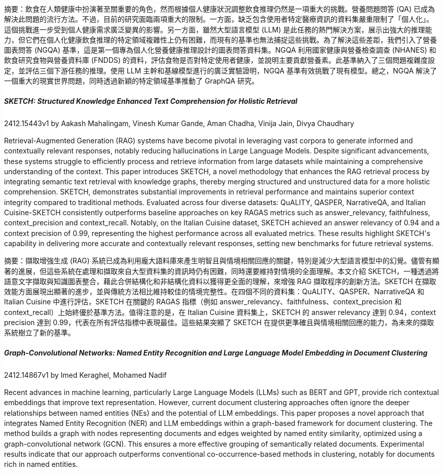 摘要：飲食在人類健康中扮演著至關重要的角色，然而根據個人健康狀況調整飲食推理仍然是一項重大的挑戰。營養問題問答 (QA) 已成為解決此問題的流行方法。不過，目前的研究面臨兩項重大的限制。一方面，缺乏包含使用者特定醫療資訊的資料集嚴重限制了「個人化」。這個挑戰進一步受到個人健康需求廣泛變異的影響。另一方面，雖然大型語言模型 (LLM) 是此任務的熱門解決方案，展示出強大的推理能力，但它們在個人化健康飲食推理的特定領域複雜性上仍有困難，而現有的基準也無法捕捉這些挑戰。為了解決這些差距，我們引入了營養圖表問答 (NGQA) 基準，這是第一個專為個人化營養健康推理設計的圖表問答資料集。NGQA 利用國家健康與營養檢查調查 (NHANES) 和飲食研究食物與營養資料庫 (FNDDS) 的資料，評估食物是否對特定使用者健康，並說明主要貢獻營養素。此基準納入了三個問題複雜度設定，並評估三個下游任務的推理。使用 LLM 主幹和基線模型進行的廣泛實驗證明，NGQA 基準有效挑戰了現有模型。總之，NGQA 解決了一個重大的現實世界問題，同時透過新穎的特定領域基準推動了 GraphQA 研究。

##### **SKETCH: Structured Knowledge Enhanced Text Comprehension for Holistic Retrieval**
2412.15443v1 by Aakash Mahalingam, Vinesh Kumar Gande, Aman Chadha, Vinija Jain, Divya Chaudhary

Retrieval-Augmented Generation (RAG) systems have become pivotal in
leveraging vast corpora to generate informed and contextually relevant
responses, notably reducing hallucinations in Large Language Models. Despite
significant advancements, these systems struggle to efficiently process and
retrieve information from large datasets while maintaining a comprehensive
understanding of the context. This paper introduces SKETCH, a novel methodology
that enhances the RAG retrieval process by integrating semantic text retrieval
with knowledge graphs, thereby merging structured and unstructured data for a
more holistic comprehension. SKETCH, demonstrates substantial improvements in
retrieval performance and maintains superior context integrity compared to
traditional methods. Evaluated across four diverse datasets: QuALITY, QASPER,
NarrativeQA, and Italian Cuisine-SKETCH consistently outperforms baseline
approaches on key RAGAS metrics such as answer_relevancy, faithfulness,
context_precision and context_recall. Notably, on the Italian Cuisine dataset,
SKETCH achieved an answer relevancy of 0.94 and a context precision of 0.99,
representing the highest performance across all evaluated metrics. These
results highlight SKETCH's capability in delivering more accurate and
contextually relevant responses, setting new benchmarks for future retrieval
systems.

摘要：擷取增強生成 (RAG) 系統已成為利用龐大語料庫來產生明智且與情境相關回應的關鍵，特別是減少大型語言模型中的幻覺。儘管有顯著的進展，但這些系統在處理和擷取來自大型資料集的資訊時仍有困難，同時還要維持對情境的全面理解。本文介紹 SKETCH，一種透過將語意文字擷取與知識圖表整合，藉此合併結構化和非結構化資料以獲得更全面的理解，來增強 RAG 擷取程序的創新方法。SKETCH 在擷取效能方面展現出顯著的進步，並與傳統方法相比維持較佳的情境完整性。在四個不同的資料集：QuALITY、QASPER、NarrativeQA 和 Italian Cuisine 中進行評估，SKETCH 在關鍵的 RAGAS 指標（例如 answer_relevancy、faithfulness、context_precision 和 context_recall）上始終優於基準方法。值得注意的是，在 Italian Cuisine 資料集上，SKETCH 的 answer relevancy 達到 0.94，context precision 達到 0.99，代表在所有評估指標中表現最佳。這些結果突顯了 SKETCH 在提供更準確且與情境相關回應的能力，為未來的擷取系統樹立了新的基準。

##### **Graph-Convolutional Networks: Named Entity Recognition and Large Language Model Embedding in Document Clustering**
2412.14867v1 by Imed Keraghel, Mohamed Nadif

Recent advances in machine learning, particularly Large Language Models
(LLMs) such as BERT and GPT, provide rich contextual embeddings that improve
text representation. However, current document clustering approaches often
ignore the deeper relationships between named entities (NEs) and the potential
of LLM embeddings. This paper proposes a novel approach that integrates Named
Entity Recognition (NER) and LLM embeddings within a graph-based framework for
document clustering. The method builds a graph with nodes representing
documents and edges weighted by named entity similarity, optimized using a
graph-convolutional network (GCN). This ensures a more effective grouping of
semantically related documents. Experimental results indicate that our approach
outperforms conventional co-occurrence-based methods in clustering, notably for
documents rich in named entities.
